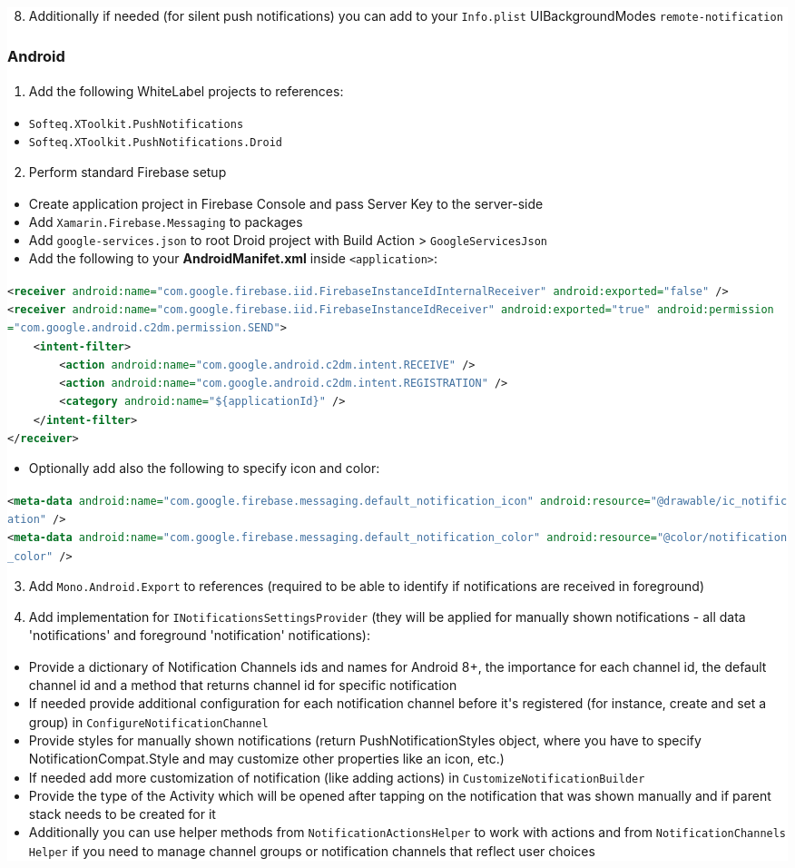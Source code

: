 8. Additionally if needed (for silent push notifications) you can add to your `Info.plist` UIBackgroundModes `remote-notification`

### Android

1. Add the following WhiteLabel projects to references:
  * `Softeq.XToolkit.PushNotifications`
  * `Softeq.XToolkit.PushNotifications.Droid`

2. Perform standard Firebase setup
  * Create application project in Firebase Console and pass Server Key to the server-side
  * Add `Xamarin.Firebase.Messaging` to packages
  * Add `google-services.json` to root Droid project with Build Action > `GoogleServicesJson`
  * Add the following to your **AndroidManifet.xml** inside `<application>`:

```xml
<receiver android:name="com.google.firebase.iid.FirebaseInstanceIdInternalReceiver" android:exported="false" />
<receiver android:name="com.google.firebase.iid.FirebaseInstanceIdReceiver" android:exported="true" android:permission="com.google.android.c2dm.permission.SEND">
    <intent-filter>
        <action android:name="com.google.android.c2dm.intent.RECEIVE" />
        <action android:name="com.google.android.c2dm.intent.REGISTRATION" />
        <category android:name="${applicationId}" />
    </intent-filter>
</receiver>
```
  * Optionally add also the following to specify icon and color:

```xml
<meta-data android:name="com.google.firebase.messaging.default_notification_icon" android:resource="@drawable/ic_notification" />
<meta-data android:name="com.google.firebase.messaging.default_notification_color" android:resource="@color/notification_color" />
```

3. Add `Mono.Android.Export` to references (required to be able to identify if notifications are received in foreground)

4. Add implementation for `INotificationsSettingsProvider` (they will be applied for manually shown notifications - all data 'notifications' and foreground 'notification' notifications):
  * Provide a dictionary of Notification Channels ids and names for Android 8+, the importance for each channel id, the default channel id and a method that returns channel id for specific notification
  * If needed provide additional configuration for each notification channel before it's registered (for instance, create and set a group) in `ConfigureNotificationChannel `
  * Provide styles for manually shown notifications (return PushNotificationStyles object, where you have to specify NotificationCompat.Style and may customize other properties like an icon, etc.)
  * If needed add more customization of notification (like adding actions) in `CustomizeNotificationBuilder `
  * Provide the type of the Activity which will be opened after tapping on the notification that was shown manually and if parent stack needs to be created for it
  * Additionally you can use helper methods from `NotificationActionsHelper` to work with actions and from `NotificationChannelsHelper` if you need to manage channel groups or notification channels that reflect user choices
